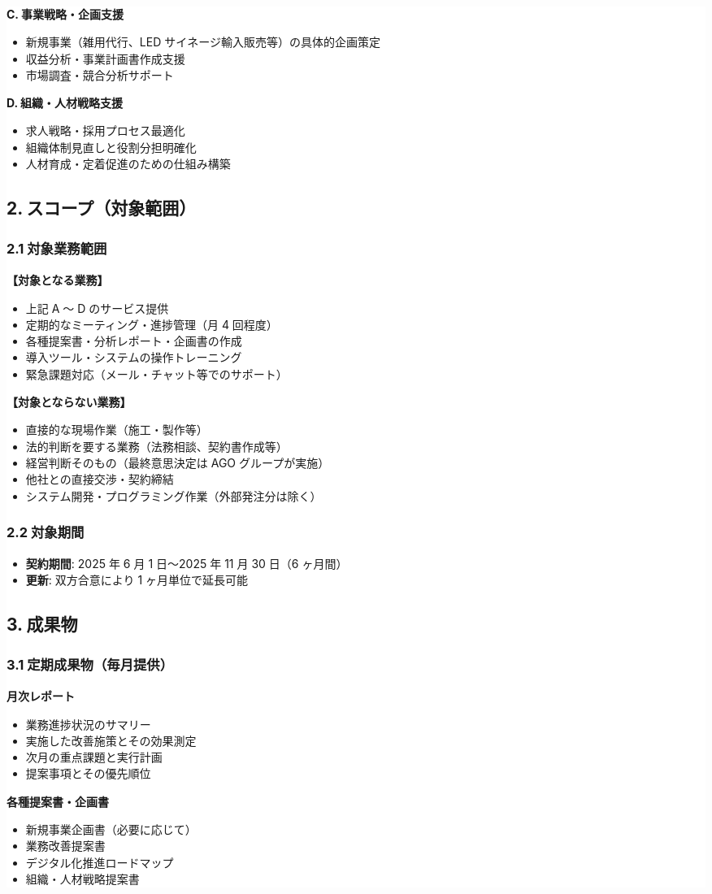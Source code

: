 **C. 事業戦略・企画支援**

- 新規事業（雑用代行、LED サイネージ輸入販売等）の具体的企画策定
- 収益分析・事業計画書作成支援
- 市場調査・競合分析サポート

**D. 組織・人材戦略支援**

- 求人戦略・採用プロセス最適化
- 組織体制見直しと役割分担明確化
- 人材育成・定着促進のための仕組み構築

## 2. スコープ（対象範囲）

### 2.1 対象業務範囲

**【対象となる業務】**

- 上記 A ～ D のサービス提供
- 定期的なミーティング・進捗管理（月 4 回程度）
- 各種提案書・分析レポート・企画書の作成
- 導入ツール・システムの操作トレーニング
- 緊急課題対応（メール・チャット等でのサポート）

**【対象とならない業務】**

- 直接的な現場作業（施工・製作等）
- 法的判断を要する業務（法務相談、契約書作成等）
- 経営判断そのもの（最終意思決定は AGO グループが実施）
- 他社との直接交渉・契約締結
- システム開発・プログラミング作業（外部発注分は除く）

### 2.2 対象期間

- **契約期間**: 2025 年 6 月 1 日〜2025 年 11 月 30 日（6 ヶ月間）
- **更新**: 双方合意により 1 ヶ月単位で延長可能

## 3. 成果物

### 3.1 定期成果物（毎月提供）

**月次レポート**

- 業務進捗状況のサマリー
- 実施した改善施策とその効果測定
- 次月の重点課題と実行計画
- 提案事項とその優先順位

**各種提案書・企画書**

- 新規事業企画書（必要に応じて）
- 業務改善提案書
- デジタル化推進ロードマップ
- 組織・人材戦略提案書
